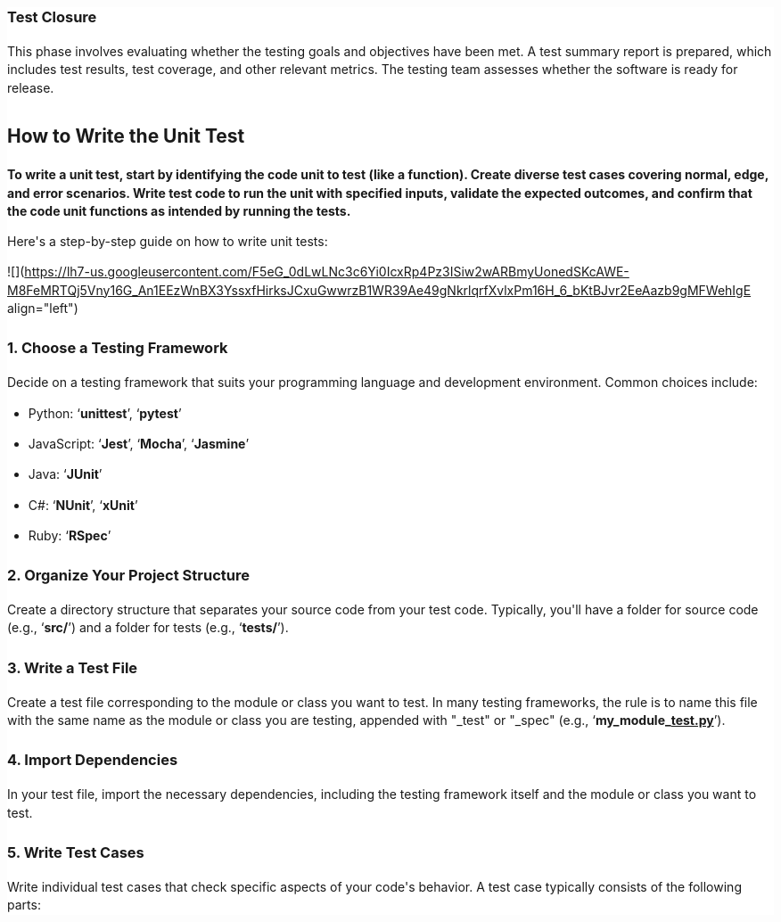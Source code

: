 ### **Test Closure**

This phase involves evaluating whether the testing goals and objectives have been met. A test summary report is prepared, which includes test results, test coverage, and other relevant metrics. The testing team assesses whether the software is ready for release.

## **How to Write the Unit Test**

**To write a unit test, start by identifying the code unit to test (like a function). Create diverse test cases covering normal, edge, and error scenarios. Write test code to run the unit with specified inputs, validate the expected outcomes, and confirm that the code unit functions as intended by running the tests.**

Here's a step-by-step guide on how to write unit tests:

![](https://lh7-us.googleusercontent.com/F5eG_0dLwLNc3c6Yi0IcxRp4Pz3ISiw2wARBmyUonedSKcAWE-M8FeMRTQj5Vny16G_An1EEzWnBX3YssxfHirksJCxuGwwrzB1WR39Ae49gNkrlqrfXvlxPm16H_6_bKtBJvr2EeAazb9gMFWehIgE align="left")

### **1\. Choose a Testing Framework**

Decide on a testing framework that suits your programming language and development environment. Common choices include:

* Python: ‘**unittest**’, ‘**pytest**’
    
* JavaScript: ‘**Jest**’, ‘**Mocha**’, ‘**Jasmine**’
    
* Java: ‘**JUnit**’
    
* C#: ‘**NUnit**’, ‘**xUnit**’
    
* Ruby: ‘**RSpec**’
    

### **2\. Organize Your Project Structure**

Create a directory structure that separates your source code from your test code. Typically, you'll have a folder for source code (e.g., ‘**src/**’) and a folder for tests (e.g., ‘**tests/**’).

### **3\. Write a Test File**

Create a test file corresponding to the module or class you want to test. In many testing frameworks, the rule is to name this file with the same name as the module or class you are testing, appended with "\_test" or "\_spec" (e.g., ‘**my\_module\_**[**test.py**](https://keploy.io/docs/1.0.0/concepts/reference/glossary/agile-unit-testing/)’).

### **4\. Import Dependencies**

In your test file, import the necessary dependencies, including the testing framework itself and the module or class you want to test.

### **5\. Write Test Cases**

Write individual test cases that check specific aspects of your code's behavior. A test case typically consists of the following parts:

